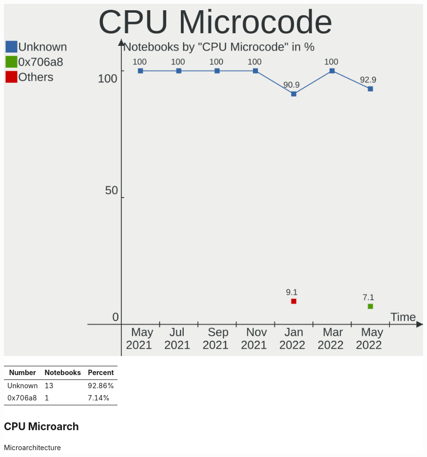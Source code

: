 ![CPU Microcode](./images/line_chart/cpu_microcode.svg)

| Number  | Notebooks | Percent |
|---------|-----------|---------|
| Unknown | 13        | 92.86%  |
| 0x706a8 | 1         | 7.14%   |

CPU Microarch
-------------

Microarchitecture
